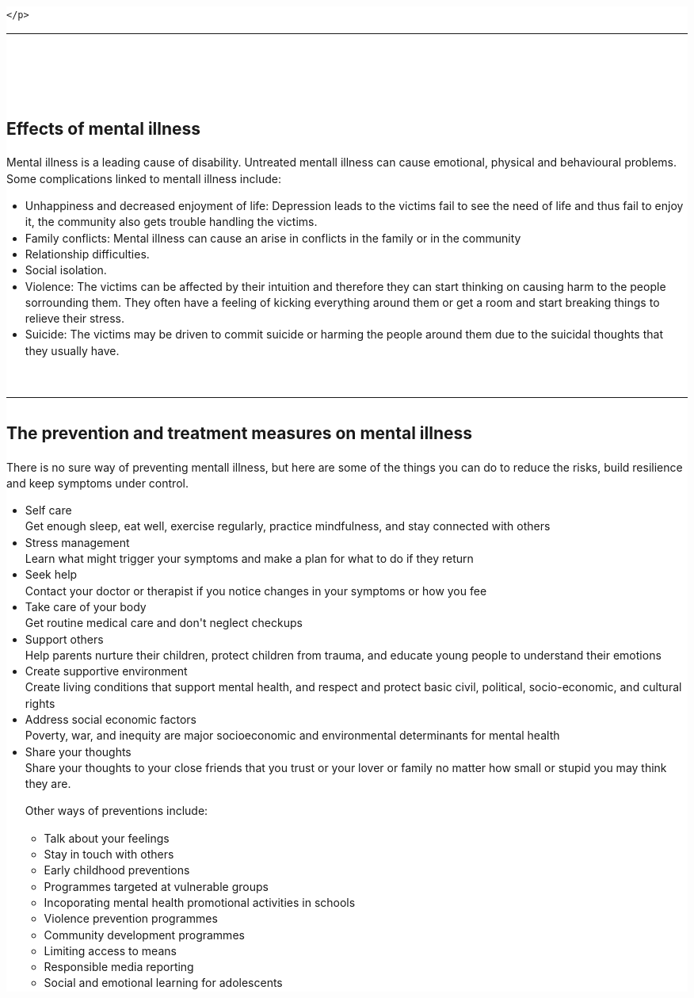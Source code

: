     </p>
  </div>
  <hr ><br ><br ><br >

  <div class="effects">
    <h2>Effects of mental illness</h2>
    <p>Mental illness is a leading cause of disability. Untreated mentall illness can cause emotional, physical and behavioural problems. <br >Some complications linked to mentall illness include:
    <ul>
        <li>Unhappiness and decreased enjoyment of life: Depression leads to the victims fail to see the need of life and thus fail to enjoy it, the community also gets trouble handling the victims.</li>
        <li>Family conflicts: Mental illness can cause an arise in conflicts in the family or in the community</li>
        <li>Relationship difficulties.</li>
        <li>Social isolation.</li>
         <li>Violence: The victims can be affected by their intuition and therefore they can start thinking on causing harm to the people sorrounding them. They often have a feeling of kicking everything around them or get a room and start breaking things to relieve their stress.</li>
        <li>Suicide: The victims may be driven to commit suicide or harming the people around them due to the suicidal thoughts that they usually have.</li>
        </ul>
    </p>
  </div>
 <br ><hr >

<div class="prevention">
    <h2>The prevention and treatment measures on mental illness</h2>
    <p>There is no sure way of preventing mentall illness, but here are some of the things you can do to reduce the risks, build resilience and keep symptoms under control.</p>
<ul>
    <li><span>Self care<span></span><br >Get enough sleep, eat well, exercise regularly, practice mindfulness, and stay connected with others </li>
    <li><span>Stress management</span><br >Learn what might trigger your symptoms and make a plan for what to do if they return </li>
    <li><span>Seek help</span><br >Contact your doctor or therapist if you notice changes in your symptoms or how you fee</li>
    <li><span>Take care of your body</span><br >Get routine medical care and don't neglect checkups </li>
    <li><span>Support others</span><br >Help parents nurture their children, protect children from trauma, and educate young people to understand their emotions     </li>
    <li><span>Create supportive environment</span><br >Create living conditions that support mental health, and respect and protect basic civil, political, socio-economic, and cultural rights </li>
    <li><span>Address social economic factors</span><br >Poverty, war, and inequity are major socioeconomic and environmental determinants for mental health </li>
    <li><span>Share your thoughts</span><br >Share your thoughts to your close friends that you trust or your lover or family  no matter how small or stupid you may think they are.</li>



<p>Other ways of preventions include:</p>
<ul>
    <li>Talk about your feelings</li>
    <li>Stay in touch with others</li>
    <li>Early childhood preventions</li>
    <li>Programmes targeted at vulnerable groups</li>
    <li>Incoporating mental health promotional activities in schools</li>
    <li>Violence prevention programmes</li>
    <li>Community development programmes</li>
    <li>Limiting access to means</li>
    <li>Responsible media reporting</li>
    <li>Social and emotional learning for adolescents</li>
